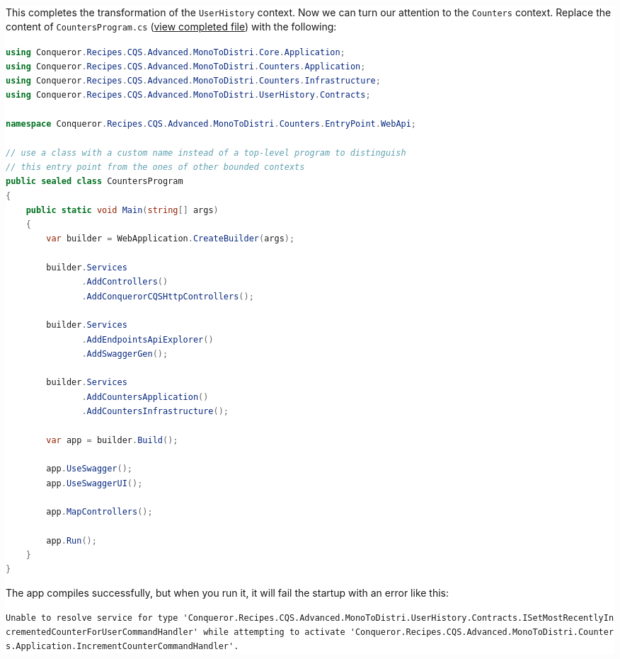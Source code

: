 This completes the transformation of the `UserHistory` context. Now we can turn our attention to the `Counters` context. Replace the content of `CountersProgram.cs` ([view completed file](.completed/Conqueror.Recipes.CQS.Advanced.MonoToDistri.Counters.EntryPoint.WebApi/CountersProgram.cs)) with the following:

```cs
using Conqueror.Recipes.CQS.Advanced.MonoToDistri.Core.Application;
using Conqueror.Recipes.CQS.Advanced.MonoToDistri.Counters.Application;
using Conqueror.Recipes.CQS.Advanced.MonoToDistri.Counters.Infrastructure;
using Conqueror.Recipes.CQS.Advanced.MonoToDistri.UserHistory.Contracts;

namespace Conqueror.Recipes.CQS.Advanced.MonoToDistri.Counters.EntryPoint.WebApi;

// use a class with a custom name instead of a top-level program to distinguish
// this entry point from the ones of other bounded contexts
public sealed class CountersProgram
{
    public static void Main(string[] args)
    {
        var builder = WebApplication.CreateBuilder(args);

        builder.Services
               .AddControllers()
               .AddConquerorCQSHttpControllers();

        builder.Services
               .AddEndpointsApiExplorer()
               .AddSwaggerGen();

        builder.Services
               .AddCountersApplication()
               .AddCountersInfrastructure();

        var app = builder.Build();

        app.UseSwagger();
        app.UseSwaggerUI();

        app.MapControllers();

        app.Run();
    }
}
```

The app compiles successfully, but when you run it, it will fail the startup with an error like this:

```log
Unable to resolve service for type 'Conqueror.Recipes.CQS.Advanced.MonoToDistri.UserHistory.Contracts.ISetMostRecentlyIncrementedCounterForUserCommandHandler' while attempting to activate 'Conqueror.Recipes.CQS.Advanced.MonoToDistri.Counters.Application.IncrementCounterCommandHandler'.
```
